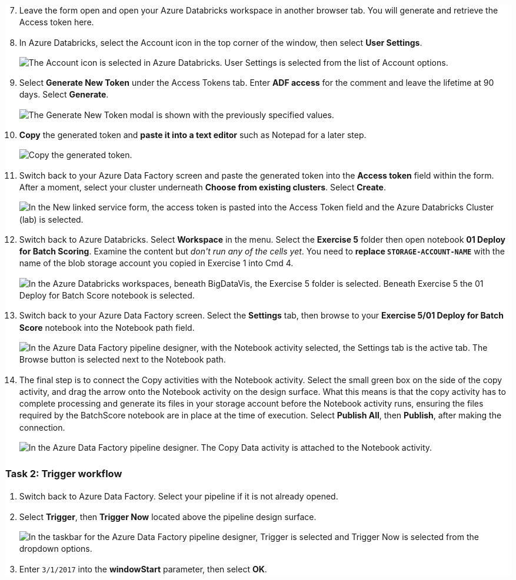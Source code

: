 7. Leave the form open and open your Azure Databricks workspace in another browser tab. You will generate and retrieve the Access token here.

8. In Azure Databricks, select the Account icon in the top corner of the window, then select **User Settings**.

   ![The Account icon is selected in Azure Databricks. User Settings is selected from the list of Account options.](media/databricks-select-user-settings.png 'Azure Databricks user account settings')

9. Select **Generate New Token** under the Access Tokens tab. Enter **ADF access** for the comment and leave the lifetime at 90 days. Select **Generate**.

   ![The Generate New Token modal is shown with the previously specified values.](media/databricks-generate-new-token.png 'Generate New Token')

10. **Copy** the generated token and **paste it into a text editor** such as Notepad for a later step.

    ![Copy the generated token.](media/databricks-copy-token.png 'Copy generated token')

11. Switch back to your Azure Data Factory screen and paste the generated token into the **Access token** field within the form. After a moment, select your cluster underneath **Choose from existing clusters**. Select **Create**.

    ![In the New linked service form, the access token is pasted into the Access Token field and the Azure Databricks Cluster (lab) is selected.](media/adf-ml-access-token.png 'Paste access token')

12. Switch back to Azure Databricks. Select **Workspace** in the menu. Select the **Exercise 5** folder then open notebook **01 Deploy for Batch Scoring**. Examine the content but _don't run any of the cells yet_. You need to **replace `STORAGE-ACCOUNT-NAME`** with the name of the blob storage account you copied in Exercise 1 into Cmd 4.

    ![In the Azure Databricks workspaces, beneath BigDataVis, the Exercise 5 folder is selected. Beneath Exercise 5 the 01 Deploy for Batch Score notebook is selected.](media/databricks-workspace-create-folder.png 'Create folder')

13. Switch back to your Azure Data Factory screen. Select the **Settings** tab, then browse to your **Exercise 5/01 Deploy for Batch Score** notebook into the Notebook path field.

    ![In the Azure Data Factory pipeline designer, with the Notebook activity selected, the Settings tab is the active tab. The Browse button is selected next to the Notebook path.](media/adf-ml-notebook-path.png 'Notebook path')

14. The final step is to connect the Copy activities with the Notebook activity. Select the small green box on the side of the copy activity, and drag the arrow onto the Notebook activity on the design surface. What this means is that the copy activity has to complete processing and generate its files in your storage account before the Notebook activity runs, ensuring the files required by the BatchScore notebook are in place at the time of execution. Select **Publish All**, then **Publish**, after making the connection.

    ![In the Azure Data Factory pipeline designer. The Copy Data activity is attached to the Notebook activity.](media/adf-ml-connect-copy-to-notebook.png 'Attach the copy activity to the notebook')

### Task 2: Trigger workflow

1. Switch back to Azure Data Factory. Select your pipeline if it is not already opened.

2. Select **Trigger**, then **Trigger Now** located above the pipeline design surface.

   ![In the taskbar for the Azure Data Factory pipeline designer, Trigger is selected and Trigger Now is selected from the dropdown options.](media/adf-ml-trigger-now.png 'Trigger Now')

3. Enter `3/1/2017` into the **windowStart** parameter, then select **OK**.
